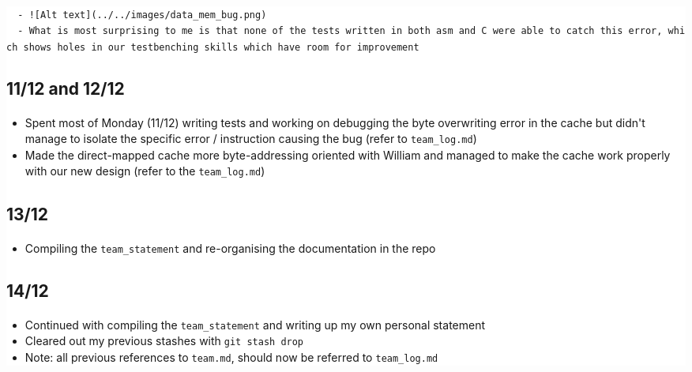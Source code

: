       - ![Alt text](../../images/data_mem_bug.png)
      - What is most surprising to me is that none of the tests written in both asm and C were able to catch this error, which shows holes in our testbenching skills which have room for improvement

## 11/12 and 12/12
  - Spent most of Monday (11/12) writing tests and working on debugging the byte overwriting error in the cache but didn't manage to isolate the specific error / instruction causing the bug (refer to `team_log.md`)
  - Made the direct-mapped cache more byte-addressing oriented with William and managed to make the cache work properly with our new design (refer to the `team_log.md`)

## 13/12
  - Compiling the `team_statement` and re-organising the documentation in the repo

## 14/12
  - Continued with compiling the `team_statement` and writing up my own personal statement
  - Cleared out my previous stashes with `git stash drop`
  - Note: all previous references to `team.md`, should now be referred to `team_log.md`
